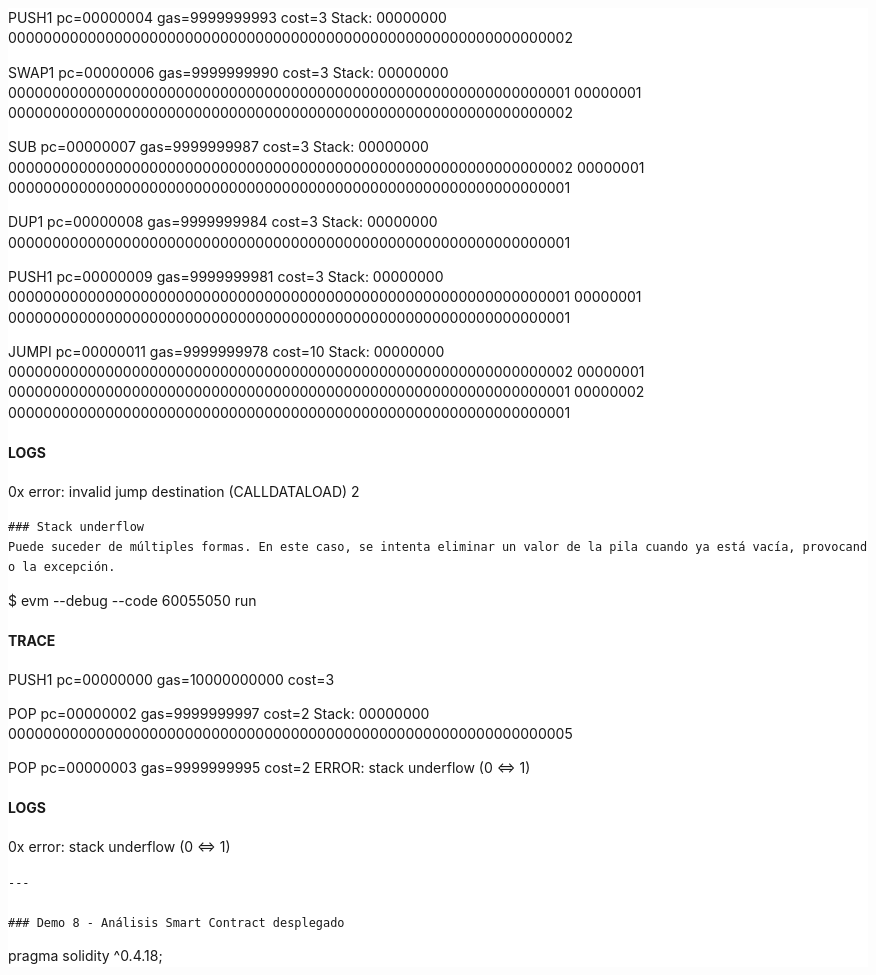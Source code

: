 PUSH1           pc=00000004 gas=9999999993 cost=3
Stack:
00000000  0000000000000000000000000000000000000000000000000000000000000002

SWAP1           pc=00000006 gas=9999999990 cost=3
Stack:
00000000  0000000000000000000000000000000000000000000000000000000000000001
00000001  0000000000000000000000000000000000000000000000000000000000000002

SUB             pc=00000007 gas=9999999987 cost=3
Stack:
00000000  0000000000000000000000000000000000000000000000000000000000000002
00000001  0000000000000000000000000000000000000000000000000000000000000001

DUP1            pc=00000008 gas=9999999984 cost=3
Stack:
00000000  0000000000000000000000000000000000000000000000000000000000000001

PUSH1           pc=00000009 gas=9999999981 cost=3
Stack:
00000000  0000000000000000000000000000000000000000000000000000000000000001
00000001  0000000000000000000000000000000000000000000000000000000000000001

JUMPI           pc=00000011 gas=9999999978 cost=10
Stack:
00000000  0000000000000000000000000000000000000000000000000000000000000002
00000001  0000000000000000000000000000000000000000000000000000000000000001
00000002  0000000000000000000000000000000000000000000000000000000000000001

#### LOGS ####
0x error: invalid jump destination (CALLDATALOAD) 2
```
### Stack underflow
Puede suceder de múltiples formas. En este caso, se intenta eliminar un valor de la pila cuando ya está vacía, provocando la excepción.

```
$ evm --debug --code 60055050 run
#### TRACE ####
PUSH1           pc=00000000 gas=10000000000 cost=3

POP             pc=00000002 gas=9999999997 cost=2
Stack:
00000000  0000000000000000000000000000000000000000000000000000000000000005

POP             pc=00000003 gas=9999999995 cost=2 ERROR: stack underflow (0 <=> 1)

#### LOGS ####
0x error: stack underflow (0 <=> 1)
```
---

### Demo 8 - Análisis Smart Contract desplegado

```
pragma solidity ^0.4.18;
